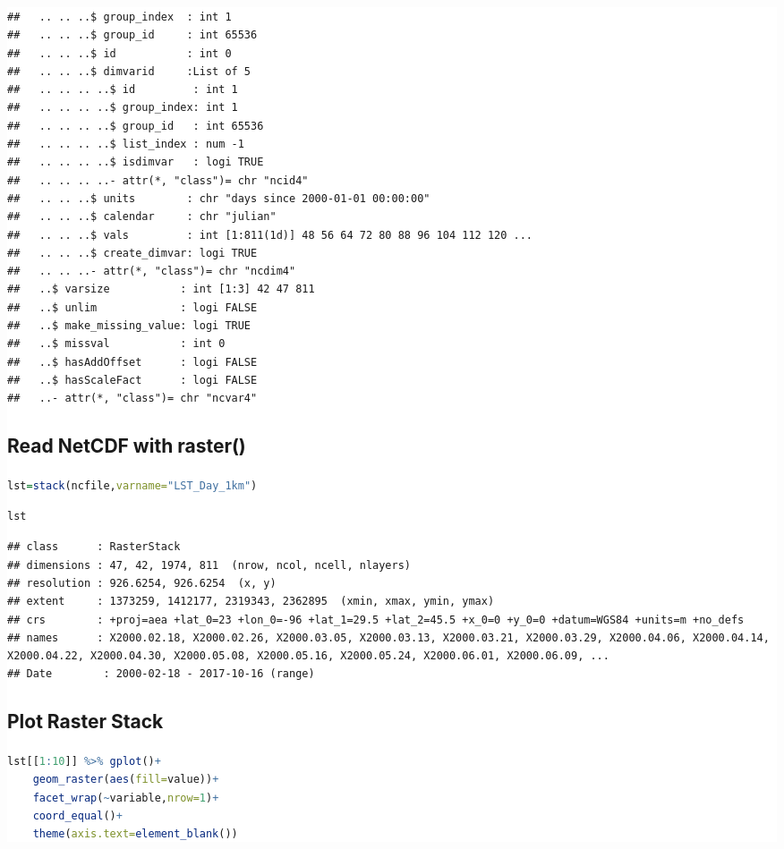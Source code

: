 ```
##   .. .. ..$ group_index  : int 1
##   .. .. ..$ group_id     : int 65536
##   .. .. ..$ id           : int 0
##   .. .. ..$ dimvarid     :List of 5
##   .. .. .. ..$ id         : int 1
##   .. .. .. ..$ group_index: int 1
##   .. .. .. ..$ group_id   : int 65536
##   .. .. .. ..$ list_index : num -1
##   .. .. .. ..$ isdimvar   : logi TRUE
##   .. .. .. ..- attr(*, "class")= chr "ncid4"
##   .. .. ..$ units        : chr "days since 2000-01-01 00:00:00"
##   .. .. ..$ calendar     : chr "julian"
##   .. .. ..$ vals         : int [1:811(1d)] 48 56 64 72 80 88 96 104 112 120 ...
##   .. .. ..$ create_dimvar: logi TRUE
##   .. .. ..- attr(*, "class")= chr "ncdim4"
##   ..$ varsize           : int [1:3] 42 47 811
##   ..$ unlim             : logi FALSE
##   ..$ make_missing_value: logi TRUE
##   ..$ missval           : int 0
##   ..$ hasAddOffset      : logi FALSE
##   ..$ hasScaleFact      : logi FALSE
##   ..- attr(*, "class")= chr "ncvar4"
```

## Read NetCDF with raster()

```r
lst=stack(ncfile,varname="LST_Day_1km")
```

```r
lst
```

```
## class      : RasterStack 
## dimensions : 47, 42, 1974, 811  (nrow, ncol, ncell, nlayers)
## resolution : 926.6254, 926.6254  (x, y)
## extent     : 1373259, 1412177, 2319343, 2362895  (xmin, xmax, ymin, ymax)
## crs        : +proj=aea +lat_0=23 +lon_0=-96 +lat_1=29.5 +lat_2=45.5 +x_0=0 +y_0=0 +datum=WGS84 +units=m +no_defs 
## names      : X2000.02.18, X2000.02.26, X2000.03.05, X2000.03.13, X2000.03.21, X2000.03.29, X2000.04.06, X2000.04.14, X2000.04.22, X2000.04.30, X2000.05.08, X2000.05.16, X2000.05.24, X2000.06.01, X2000.06.09, ... 
## Date        : 2000-02-18 - 2017-10-16 (range)
```


## Plot Raster Stack




```r
lst[[1:10]] %>% gplot()+
    geom_raster(aes(fill=value))+
    facet_wrap(~variable,nrow=1)+
    coord_equal()+
    theme(axis.text=element_blank())
```
